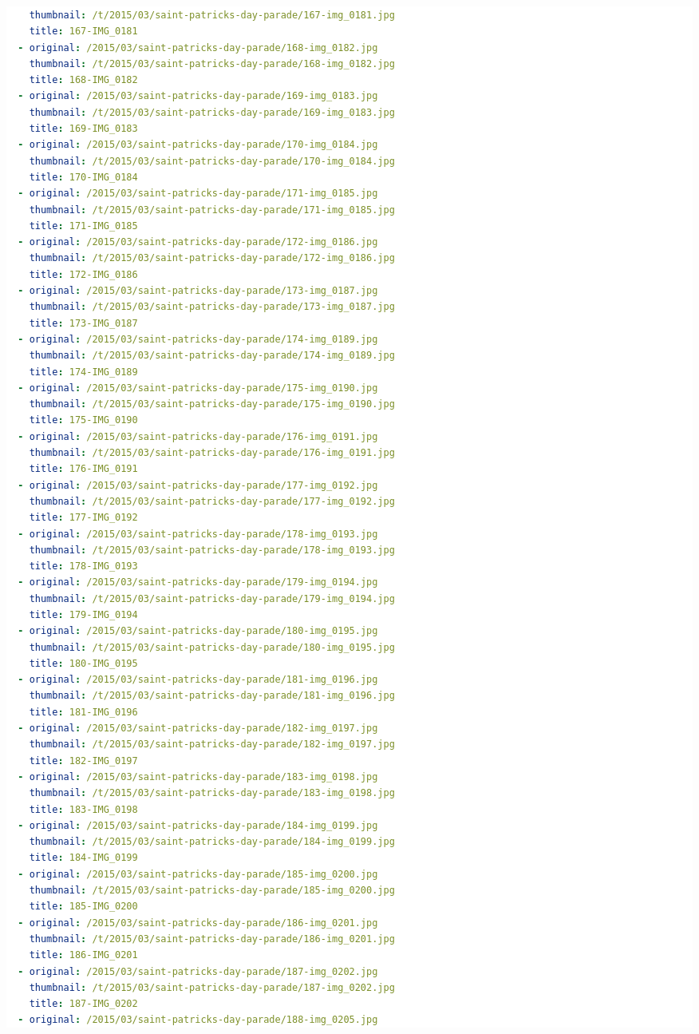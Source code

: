 ```yaml
    thumbnail: /t/2015/03/saint-patricks-day-parade/167-img_0181.jpg
    title: 167-IMG_0181
  - original: /2015/03/saint-patricks-day-parade/168-img_0182.jpg
    thumbnail: /t/2015/03/saint-patricks-day-parade/168-img_0182.jpg
    title: 168-IMG_0182
  - original: /2015/03/saint-patricks-day-parade/169-img_0183.jpg
    thumbnail: /t/2015/03/saint-patricks-day-parade/169-img_0183.jpg
    title: 169-IMG_0183
  - original: /2015/03/saint-patricks-day-parade/170-img_0184.jpg
    thumbnail: /t/2015/03/saint-patricks-day-parade/170-img_0184.jpg
    title: 170-IMG_0184
  - original: /2015/03/saint-patricks-day-parade/171-img_0185.jpg
    thumbnail: /t/2015/03/saint-patricks-day-parade/171-img_0185.jpg
    title: 171-IMG_0185
  - original: /2015/03/saint-patricks-day-parade/172-img_0186.jpg
    thumbnail: /t/2015/03/saint-patricks-day-parade/172-img_0186.jpg
    title: 172-IMG_0186
  - original: /2015/03/saint-patricks-day-parade/173-img_0187.jpg
    thumbnail: /t/2015/03/saint-patricks-day-parade/173-img_0187.jpg
    title: 173-IMG_0187
  - original: /2015/03/saint-patricks-day-parade/174-img_0189.jpg
    thumbnail: /t/2015/03/saint-patricks-day-parade/174-img_0189.jpg
    title: 174-IMG_0189
  - original: /2015/03/saint-patricks-day-parade/175-img_0190.jpg
    thumbnail: /t/2015/03/saint-patricks-day-parade/175-img_0190.jpg
    title: 175-IMG_0190
  - original: /2015/03/saint-patricks-day-parade/176-img_0191.jpg
    thumbnail: /t/2015/03/saint-patricks-day-parade/176-img_0191.jpg
    title: 176-IMG_0191
  - original: /2015/03/saint-patricks-day-parade/177-img_0192.jpg
    thumbnail: /t/2015/03/saint-patricks-day-parade/177-img_0192.jpg
    title: 177-IMG_0192
  - original: /2015/03/saint-patricks-day-parade/178-img_0193.jpg
    thumbnail: /t/2015/03/saint-patricks-day-parade/178-img_0193.jpg
    title: 178-IMG_0193
  - original: /2015/03/saint-patricks-day-parade/179-img_0194.jpg
    thumbnail: /t/2015/03/saint-patricks-day-parade/179-img_0194.jpg
    title: 179-IMG_0194
  - original: /2015/03/saint-patricks-day-parade/180-img_0195.jpg
    thumbnail: /t/2015/03/saint-patricks-day-parade/180-img_0195.jpg
    title: 180-IMG_0195
  - original: /2015/03/saint-patricks-day-parade/181-img_0196.jpg
    thumbnail: /t/2015/03/saint-patricks-day-parade/181-img_0196.jpg
    title: 181-IMG_0196
  - original: /2015/03/saint-patricks-day-parade/182-img_0197.jpg
    thumbnail: /t/2015/03/saint-patricks-day-parade/182-img_0197.jpg
    title: 182-IMG_0197
  - original: /2015/03/saint-patricks-day-parade/183-img_0198.jpg
    thumbnail: /t/2015/03/saint-patricks-day-parade/183-img_0198.jpg
    title: 183-IMG_0198
  - original: /2015/03/saint-patricks-day-parade/184-img_0199.jpg
    thumbnail: /t/2015/03/saint-patricks-day-parade/184-img_0199.jpg
    title: 184-IMG_0199
  - original: /2015/03/saint-patricks-day-parade/185-img_0200.jpg
    thumbnail: /t/2015/03/saint-patricks-day-parade/185-img_0200.jpg
    title: 185-IMG_0200
  - original: /2015/03/saint-patricks-day-parade/186-img_0201.jpg
    thumbnail: /t/2015/03/saint-patricks-day-parade/186-img_0201.jpg
    title: 186-IMG_0201
  - original: /2015/03/saint-patricks-day-parade/187-img_0202.jpg
    thumbnail: /t/2015/03/saint-patricks-day-parade/187-img_0202.jpg
    title: 187-IMG_0202
  - original: /2015/03/saint-patricks-day-parade/188-img_0205.jpg
```